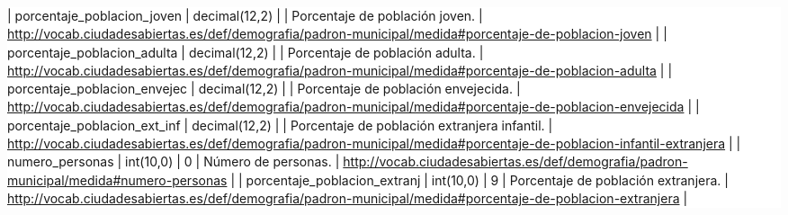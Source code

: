 |         porcentaje_poblacion_joven         |         decimal(12,2)       |                                   |         Porcentaje de población joven.                                                                                                                                                                                                                                                                                                                                                                                                                                                                                                                                                                                                                                                               |         http://vocab.ciudadesabiertas.es/def/demografia/padron-municipal/medida#porcentaje-de-poblacion-joven                         |
|         porcentaje_poblacion_adulta        |         decimal(12,2)       |                                   |         Porcentaje de población adulta.                                                                                                                                                                                                                                                                                                                                                                                                                                                                                                                                                                                                                                                              |         http://vocab.ciudadesabiertas.es/def/demografia/padron-municipal/medida#porcentaje-de-poblacion-adulta                        |
|         porcentaje_poblacion_envejec       |         decimal(12,2)       |                                   |         Porcentaje de población envejecida.                                                                                                                                                                                                                                                                                                                                                                                                                                                                                                                                                                                                                                                          |         http://vocab.ciudadesabiertas.es/def/demografia/padron-municipal/medida#porcentaje-de-poblacion-envejecida                    |
|         porcentaje_poblacion_ext_inf       |         decimal(12,2)       |                                   |         Porcentaje de población extranjera   infantil.                                                                                                                                                                                                                                                                                                                                                                                                                                                                                                                                                                                                                                               |         http://vocab.ciudadesabiertas.es/def/demografia/padron-municipal/medida#porcentaje-de-poblacion-infantil-extranjera           |
|         numero_personas                    |         int(10,0)           |         0                         |         Número de personas.                                                                                                                                                                                                                                                                                                                                                                                                                                                                                                                                                                                                                                                                          |         http://vocab.ciudadesabiertas.es/def/demografia/padron-municipal/medida#numero-personas                                       |
|         porcentaje_poblacion_extranj       |         int(10,0)           |         9                         |         Porcentaje de población extranjera.                                                                                                                                                                                                                                                                                                                                                                                                                                                                                                                                                                                                                                                          |         http://vocab.ciudadesabiertas.es/def/demografia/padron-municipal/medida#porcentaje-de-poblacion-extranjera                    |